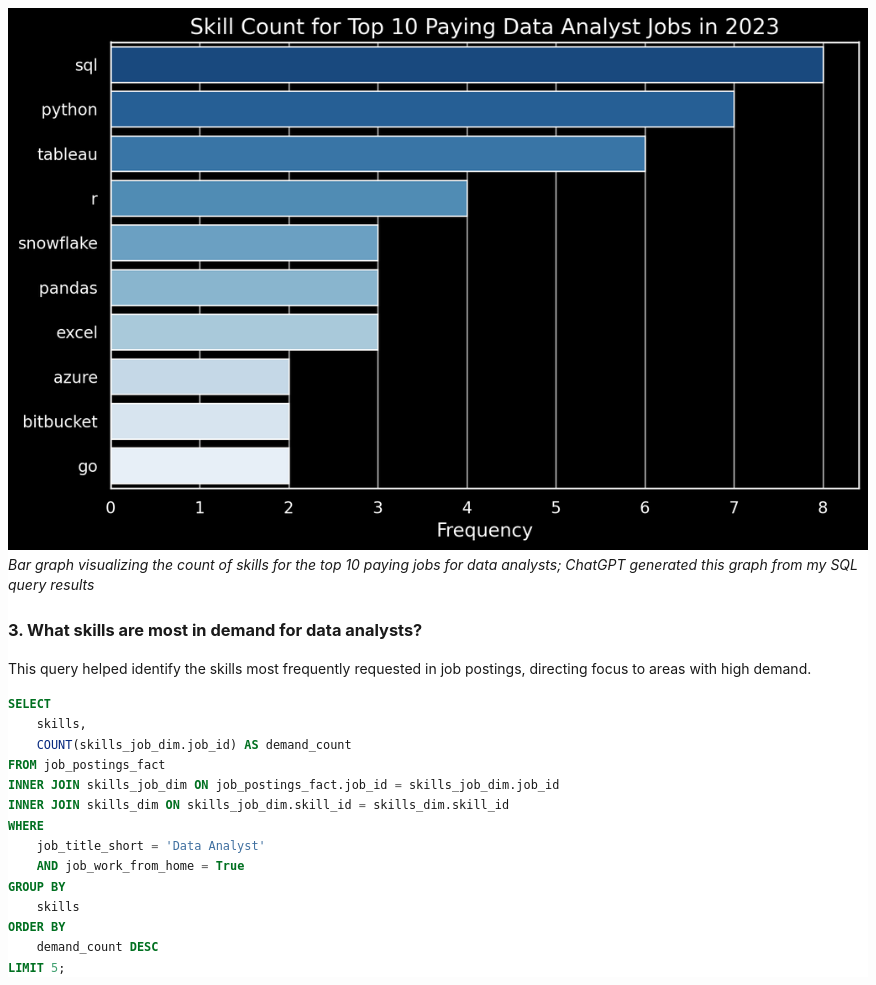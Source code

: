 ![Top Paying Skills](assets/2_top_paying_roles_skills.png)
*Bar graph visualizing the count of skills for the top 10 paying jobs for data analysts; ChatGPT generated this graph from my SQL query results*

### 3. What skills are most in demand for data analysts?

This query helped identify the skills most frequently requested in job postings, directing focus to areas with high demand.

```SQL
SELECT 
    skills,
    COUNT(skills_job_dim.job_id) AS demand_count
FROM job_postings_fact
INNER JOIN skills_job_dim ON job_postings_fact.job_id = skills_job_dim.job_id
INNER JOIN skills_dim ON skills_job_dim.skill_id = skills_dim.skill_id
WHERE
    job_title_short = 'Data Analyst' 
    AND job_work_from_home = True 
GROUP BY
    skills
ORDER BY
    demand_count DESC
LIMIT 5;
```
